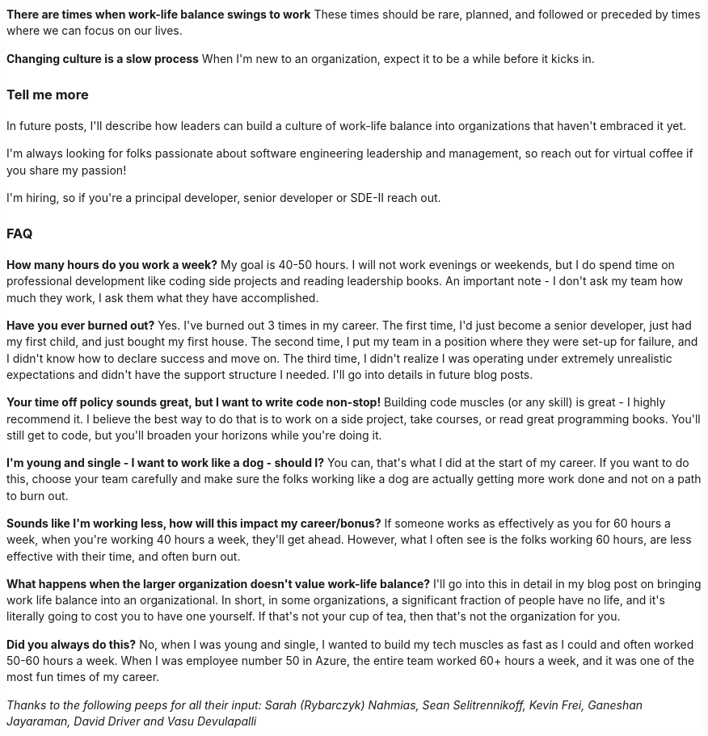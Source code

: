**There are times when work-life balance swings to work** These times should be rare, planned, and followed or preceded by times where we can focus on our lives.

**Changing culture is a slow process** When I'm new to an organization, expect it to be a while before it kicks in.

### Tell me more

In future posts, I'll describe how leaders can build a culture of work-life balance into organizations that haven't embraced it yet.

I'm always looking for folks passionate about software engineering leadership and management, so reach out for virtual coffee if you share my passion!

I'm hiring, so if you're a principal developer, senior developer or SDE-II reach out.

### FAQ

**How many hours do you work a week?** My goal is 40-50 hours. I will not work evenings or weekends, but I do spend time on professional development like coding side projects and reading leadership books. An important note - I don't ask my team how much they work, I ask them what they have accomplished.

**Have you ever burned out?** Yes. I've burned out 3 times in my career. The first time, I'd just become a senior developer, just had my first child, and just bought my first house. The second time, I put my team in a position where they were set-up for failure, and I didn't know how to declare success and move on. The third time, I didn't realize I was operating under extremely unrealistic expectations and didn't have the support structure I needed. I'll go into details in future blog posts.

**Your time off policy sounds great, but I want to write code non-stop!** Building code muscles (or any skill) is great - I highly recommend it. I believe the best way to do that is to work on a side project, take courses, or read great programming books. You'll still get to code, but you'll broaden your horizons while you're doing it.

**I'm young and single - I want to work like a dog - should I?** You can, that's what I did at the start of my career. If you want to do this, choose your team carefully and make sure the folks working like a dog are actually getting more work done and not on a path to burn out.

**Sounds like I'm working less, how will this impact my career/bonus?** If someone works as effectively as you for 60 hours a week, when you're working 40 hours a week, they'll get ahead. However, what I often see is the folks working 60 hours, are less effective with their time, and often burn out.

**What happens when the larger organization doesn't value work-life balance?** I'll go into this in detail in my blog post on bringing work life balance into an organizational. In short, in some organizations, a significant fraction of people have no life, and it's literally going to cost you to have one yourself. If that's not your cup of tea, then that's not the organization for you.

**Did you always do this?** No, when I was young and single, I wanted to build my tech muscles as fast as I could and often worked 50-60 hours a week. When I was employee number 50 in Azure, the entire team worked 60+ hours a week, and it was one of the most fun times of my career.

_Thanks to the following peeps for all their input: Sarah (Rybarczyk) Nahmias, Sean Selitrennikoff, Kevin Frei, Ganeshan Jayaraman, David Driver and Vasu Devulapalli_
